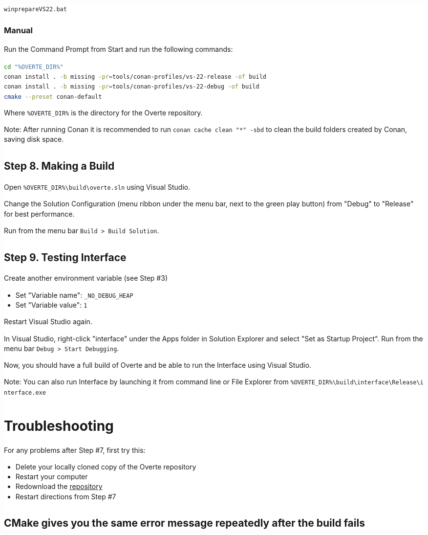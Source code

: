`winprepareVS22.bat`

### Manual

Run the Command Prompt from Start and run the following commands:

```bash
cd "%OVERTE_DIR%"
conan install . -b missing -pr=tools/conan-profiles/vs-22-release -of build
conan install . -b missing -pr=tools/conan-profiles/vs-22-debug -of build
cmake --preset conan-default
```

Where `%OVERTE_DIR%` is the directory for the Overte repository.

Note: After running Conan it is recommended to run `conan cache clean "*" -sbd` to clean the build folders created by Conan, saving disk space.

## Step 8. Making a Build

Open `%OVERTE_DIR%\build\overte.sln` using Visual Studio.

Change the Solution Configuration (menu ribbon under the menu bar, next to the green play button) from "Debug" to "Release" for best performance.

Run from the menu bar `Build > Build Solution`.

## Step 9. Testing Interface

Create another environment variable (see Step #3)
* Set "Variable name": `_NO_DEBUG_HEAP`
* Set "Variable value": `1`

Restart Visual Studio again.

In Visual Studio, right-click "interface" under the Apps folder in Solution Explorer and select "Set as Startup Project". Run from the menu bar `Debug > Start Debugging`.

Now, you should have a full build of Overte and be able to run the Interface using Visual Studio.

Note: You can also run Interface by launching it from command line or File Explorer from `%OVERTE_DIR%\build\interface\Release\interface.exe`

# Troubleshooting

For any problems after Step #7, first try this:
* Delete your locally cloned copy of the Overte repository
* Restart your computer
* Redownload the [repository](https://github.com/overte-org/overte)
* Restart directions from Step #7

## CMake gives you the same error message repeatedly after the build fails
